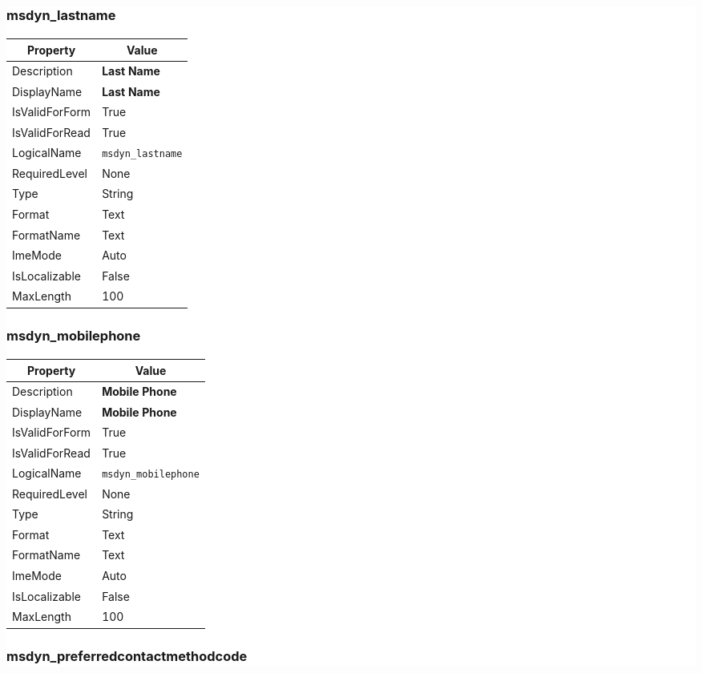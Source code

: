 ### <a name="BKMK_msdyn_lastname"></a> msdyn_lastname

|Property|Value|
|---|---|
|Description|**Last Name**|
|DisplayName|**Last Name**|
|IsValidForForm|True|
|IsValidForRead|True|
|LogicalName|`msdyn_lastname`|
|RequiredLevel|None|
|Type|String|
|Format|Text|
|FormatName|Text|
|ImeMode|Auto|
|IsLocalizable|False|
|MaxLength|100|

### <a name="BKMK_msdyn_mobilephone"></a> msdyn_mobilephone

|Property|Value|
|---|---|
|Description|**Mobile Phone**|
|DisplayName|**Mobile Phone**|
|IsValidForForm|True|
|IsValidForRead|True|
|LogicalName|`msdyn_mobilephone`|
|RequiredLevel|None|
|Type|String|
|Format|Text|
|FormatName|Text|
|ImeMode|Auto|
|IsLocalizable|False|
|MaxLength|100|

### <a name="BKMK_msdyn_preferredcontactmethodcode"></a> msdyn_preferredcontactmethodcode
